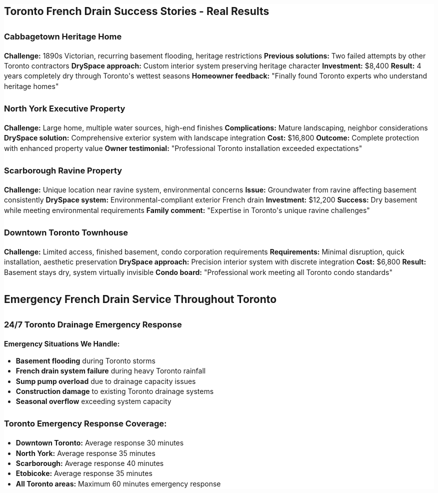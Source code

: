 </div>

## Toronto French Drain Success Stories - Real Results

### Cabbagetown Heritage Home
**Challenge:** 1890s Victorian, recurring basement flooding, heritage restrictions
**Previous solutions:** Two failed attempts by other Toronto contractors
**DrySpace approach:** Custom interior system preserving heritage character
**Investment:** $8,400
**Result:** 4 years completely dry through Toronto's wettest seasons
**Homeowner feedback:** "Finally found Toronto experts who understand heritage homes"

### North York Executive Property
**Challenge:** Large home, multiple water sources, high-end finishes
**Complications:** Mature landscaping, neighbor considerations
**DrySpace solution:** Comprehensive exterior system with landscape integration
**Cost:** $16,800
**Outcome:** Complete protection with enhanced property value
**Owner testimonial:** "Professional Toronto installation exceeded expectations"

### Scarborough Ravine Property
**Challenge:** Unique location near ravine system, environmental concerns
**Issue:** Groundwater from ravine affecting basement consistently
**DrySpace system:** Environmental-compliant exterior French drain
**Investment:** $12,200
**Success:** Dry basement while meeting environmental requirements
**Family comment:** "Expertise in Toronto's unique ravine challenges"

### Downtown Toronto Townhouse
**Challenge:** Limited access, finished basement, condo corporation requirements
**Requirements:** Minimal disruption, quick installation, aesthetic preservation
**DrySpace approach:** Precision interior system with discrete integration
**Cost:** $6,800
**Result:** Basement stays dry, system virtually invisible
**Condo board:** "Professional work meeting all Toronto condo standards"

## Emergency French Drain Service Throughout Toronto

### 24/7 Toronto Drainage Emergency Response
**Emergency Situations We Handle:**
- **Basement flooding** during Toronto storms
- **French drain system failure** during heavy Toronto rainfall
- **Sump pump overload** due to drainage capacity issues
- **Construction damage** to existing Toronto drainage systems
- **Seasonal overflow** exceeding system capacity

### Toronto Emergency Response Coverage:
- **Downtown Toronto:** Average response 30 minutes
- **North York:** Average response 35 minutes
- **Scarborough:** Average response 40 minutes
- **Etobicoke:** Average response 35 minutes
- **All Toronto areas:** Maximum 60 minutes emergency response
